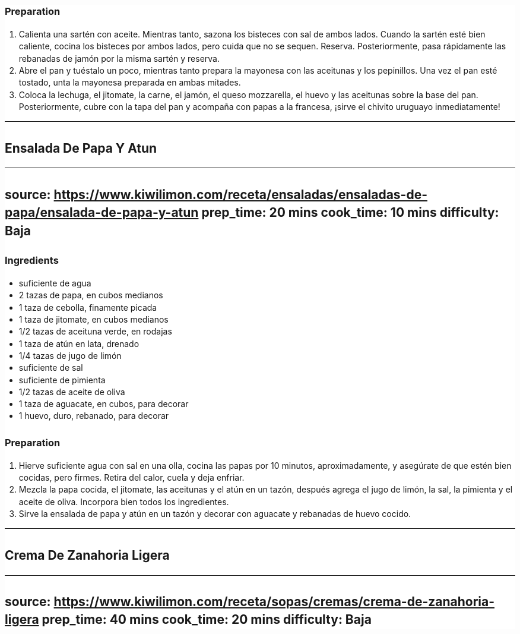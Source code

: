 ### Preparation

1. Calienta una sartén con aceite. Mientras tanto, sazona los bisteces con sal de ambos lados. Cuando la sartén esté bien caliente, cocina los bisteces por ambos lados, pero cuida que no se sequen. Reserva. Posteriormente, pasa rápidamente las rebanadas de jamón por la misma sartén y reserva.
2. Abre el pan y tuéstalo un poco, mientras tanto prepara la mayonesa con las aceitunas y los pepinillos. Una vez el pan esté tostado, unta la mayonesa preparada en ambas mitades.
3. Coloca la lechuga, el jitomate, la carne, el jamón, el queso mozzarella, el huevo y las aceitunas sobre la base del pan. Posteriormente, cubre con la tapa del pan y acompaña con papas a la francesa, ¡sirve el chivito uruguayo inmediatamente!

---

## Ensalada De Papa Y Atun

---
source: https://www.kiwilimon.com/receta/ensaladas/ensaladas-de-papa/ensalada-de-papa-y-atun
prep_time: 20 mins
cook_time: 10 mins
difficulty: Baja
---

### Ingredients

- suficiente de agua
- 2 tazas de papa, en cubos medianos
- 1 taza de cebolla, finamente picada
- 1 taza de jitomate, en cubos medianos
- 1/2 tazas de aceituna verde, en rodajas
- 1 taza de atún en lata, drenado
- 1/4 tazas de jugo de limón
- suficiente de sal
- suficiente de pimienta
- 1/2 tazas de aceite de oliva
- 1 taza de aguacate, en cubos, para decorar
- 1 huevo, duro, rebanado, para decorar

### Preparation

1. Hierve suficiente agua con sal en una olla, cocina las papas por 10 minutos, aproximadamente, y asegúrate de que estén bien cocidas, pero firmes. Retira del calor, cuela y deja enfriar.
2. Mezcla la papa cocida, el jitomate, las aceitunas y el atún en un tazón, después agrega el jugo de limón, la sal, la pimienta y el aceite de oliva. Incorpora bien todos los ingredientes.
3. Sirve la ensalada de papa y atún en un tazón y decorar con aguacate y rebanadas de huevo cocido.

---

## Crema De Zanahoria Ligera

---
source: https://www.kiwilimon.com/receta/sopas/cremas/crema-de-zanahoria-ligera
prep_time: 40 mins
cook_time: 20 mins
difficulty: Baja
---
